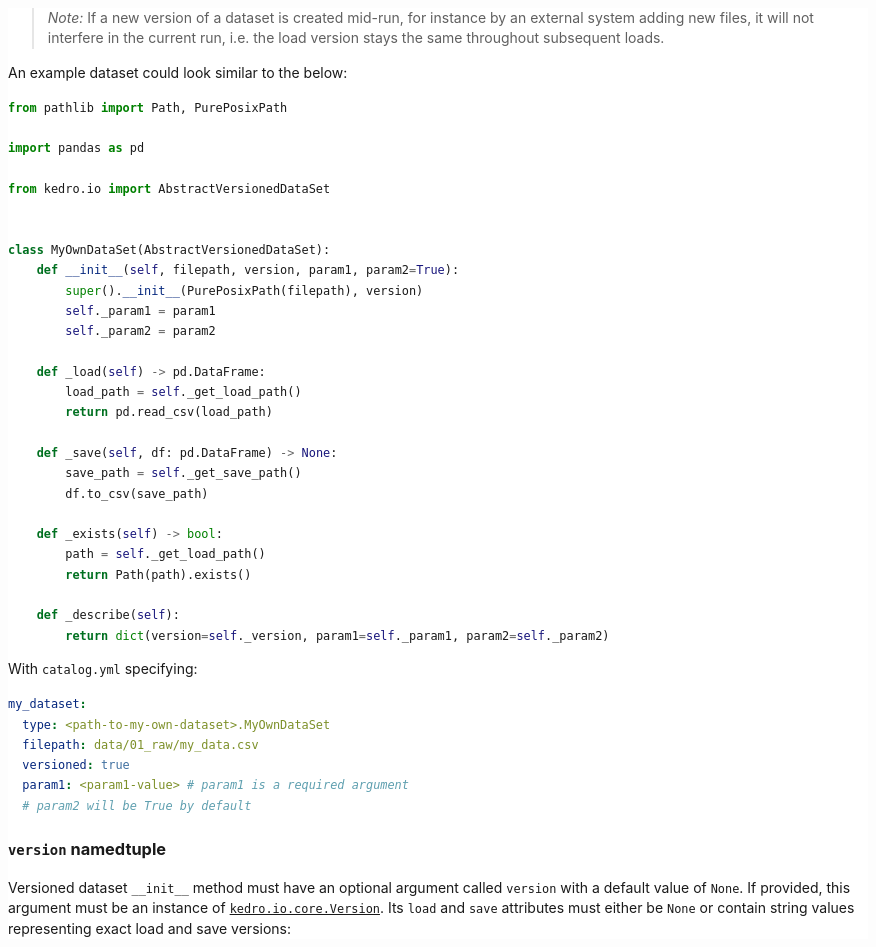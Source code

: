  > *Note:* If a new version of a dataset is created mid-run, for instance by an external system adding new files, it will not interfere in the current run, i.e. the load version stays the same throughout subsequent loads.

An example dataset could look similar to the below:

```python
from pathlib import Path, PurePosixPath

import pandas as pd

from kedro.io import AbstractVersionedDataSet


class MyOwnDataSet(AbstractVersionedDataSet):
    def __init__(self, filepath, version, param1, param2=True):
        super().__init__(PurePosixPath(filepath), version)
        self._param1 = param1
        self._param2 = param2

    def _load(self) -> pd.DataFrame:
        load_path = self._get_load_path()
        return pd.read_csv(load_path)

    def _save(self, df: pd.DataFrame) -> None:
        save_path = self._get_save_path()
        df.to_csv(save_path)

    def _exists(self) -> bool:
        path = self._get_load_path()
        return Path(path).exists()

    def _describe(self):
        return dict(version=self._version, param1=self._param1, param2=self._param2)
```

With `catalog.yml` specifying:

```yaml
my_dataset:
  type: <path-to-my-own-dataset>.MyOwnDataSet
  filepath: data/01_raw/my_data.csv
  versioned: true
  param1: <param1-value> # param1 is a required argument
  # param2 will be True by default
```

### `version` namedtuple

Versioned dataset `__init__` method must have an optional argument called `version` with a default value of `None`. If provided, this argument must be an instance of [`kedro.io.core.Version`](/kedro.io.Version). Its `load` and `save` attributes must either be `None` or contain string values representing exact load and save versions:

